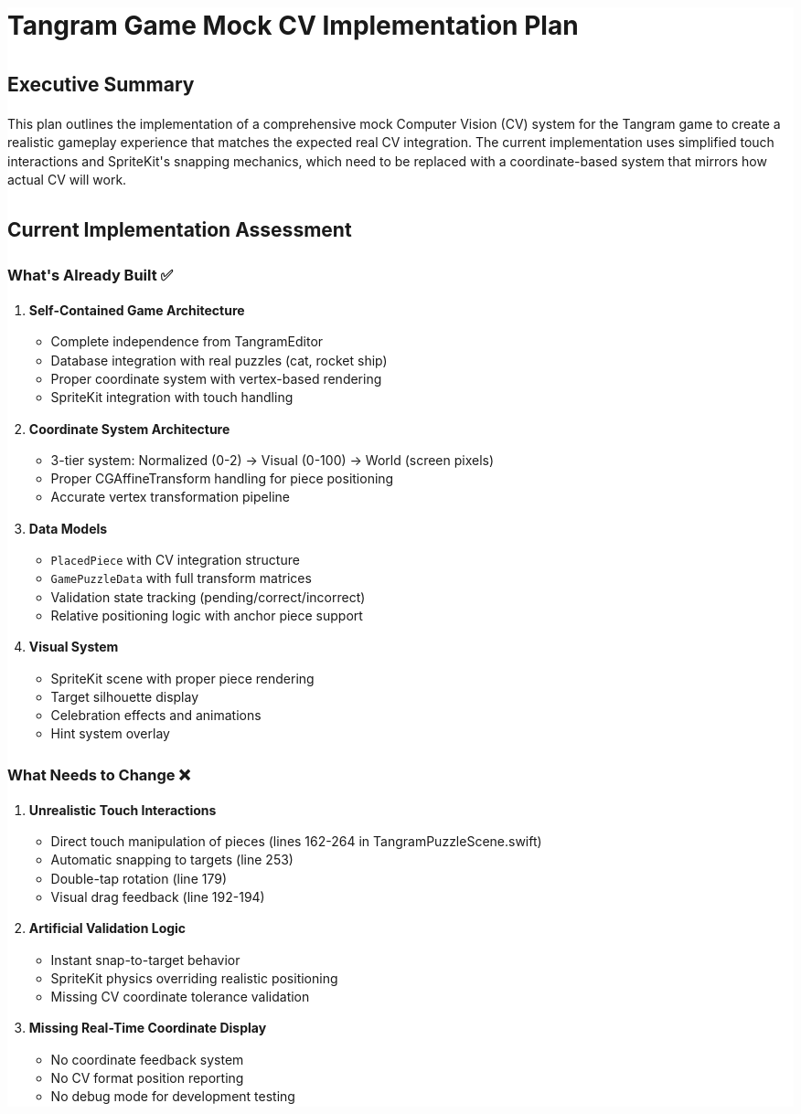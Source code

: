 # Tangram Game Mock CV Implementation Plan

## Executive Summary

This plan outlines the implementation of a comprehensive mock Computer Vision (CV) system for the Tangram game to create a realistic gameplay experience that matches the expected real CV integration. The current implementation uses simplified touch interactions and SpriteKit's snapping mechanics, which need to be replaced with a coordinate-based system that mirrors how actual CV will work.

## Current Implementation Assessment

### What's Already Built ✅

1. **Self-Contained Game Architecture**
   - Complete independence from TangramEditor
   - Database integration with real puzzles (cat, rocket ship)
   - Proper coordinate system with vertex-based rendering
   - SpriteKit integration with touch handling

2. **Coordinate System Architecture**
   - 3-tier system: Normalized (0-2) → Visual (0-100) → World (screen pixels)
   - Proper CGAffineTransform handling for piece positioning
   - Accurate vertex transformation pipeline

3. **Data Models**
   - `PlacedPiece` with CV integration structure
   - `GamePuzzleData` with full transform matrices
   - Validation state tracking (pending/correct/incorrect)
   - Relative positioning logic with anchor piece support

4. **Visual System**
   - SpriteKit scene with proper piece rendering
   - Target silhouette display
   - Celebration effects and animations
   - Hint system overlay

### What Needs to Change ❌

1. **Unrealistic Touch Interactions**
   - Direct touch manipulation of pieces (lines 162-264 in TangramPuzzleScene.swift)
   - Automatic snapping to targets (line 253)
   - Double-tap rotation (line 179)
   - Visual drag feedback (line 192-194)

2. **Artificial Validation Logic**
   - Instant snap-to-target behavior
   - SpriteKit physics overriding realistic positioning
   - Missing CV coordinate tolerance validation

3. **Missing Real-Time Coordinate Display**
   - No coordinate feedback system
   - No CV format position reporting
   - No debug mode for development testing

